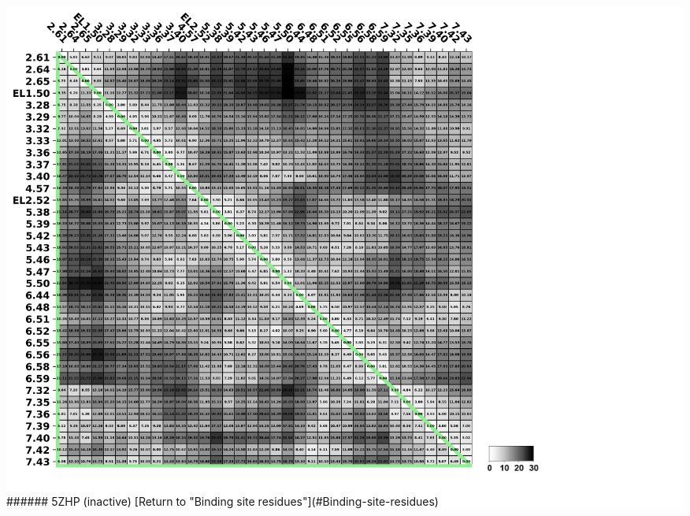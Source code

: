 <img src="raw_i.4u15/bsi_matrix.png" alt="drawing" width="600"/>
<img src="../../grey_ramp.png" alt="drawing" width="75"/></td>
<br><br>
<a name="bsi_matrixBinding-site-residues_5ZHP_inactive"></a>
###### 5ZHP (inactive)
[Return to "Binding site residues"](#Binding-site-residues)<br>